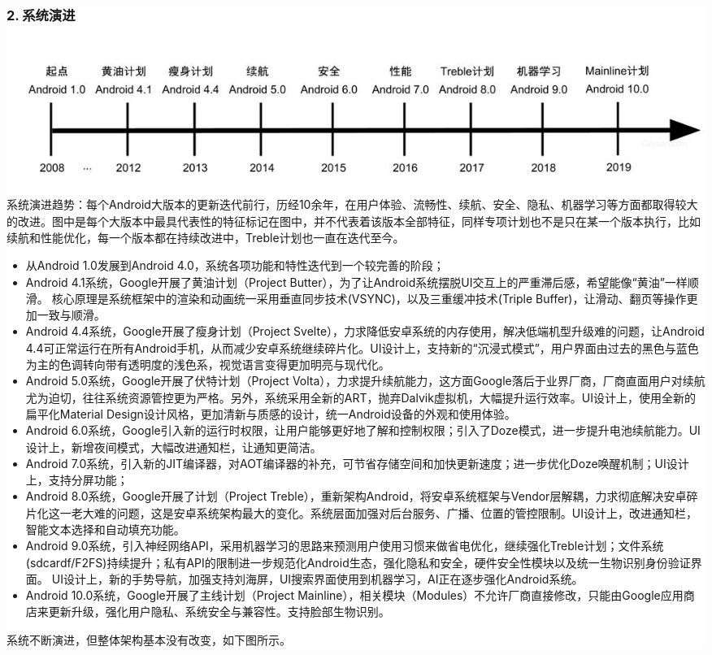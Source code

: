 
### 2. 系统演进

![android_os_evolution](/images/android-future/android_os_evolution.jpg)
系统演进趋势：每个Android大版本的更新迭代前行，历经10余年，在用户体验、流畅性、续航、安全、隐私、机器学习等方面都取得较大的改进。图中是每个大版本中最具代表性的特征标记在图中，并不代表着该版本全部特征，同样专项计划也不是只在某一个版本执行，比如续航和性能优化，每一个版本都在持续改进中，Treble计划也一直在迭代至今。

- 从Android 1.0发展到Android 4.0，系统各项功能和特性迭代到一个较完善的阶段；
- Android 4.1系统，Google开展了黄油计划（Project Butter），为了让Android系统摆脱UI交互上的严重滞后感，希望能像“黄油”一样顺滑。
核心原理是系统框架中的渲染和动画统一采用垂直同步技术(VSYNC)，以及三重缓冲技术(Triple Buffer)，让滑动、翻页等操作更加一致与顺滑。
- Android 4.4系统，Google开展了瘦身计划（Project Svelte），力求降低安卓系统的内存使用，解决低端机型升级难的问题，让Android 4.4可正常运行在所有Android手机，从而减少安卓系统继续碎片化。UI设计上，支持新的“沉浸式模式”，用户界面由过去的黑色与蓝色为主的色调转向带有透明度的浅色系，视觉语言变得更加明亮与现代化。
- Android 5.0系统，Google开展了伏特计划（Project Volta），力求提升续航能力，这方面Google落后于业界厂商，厂商直面用户对续航尤为迫切，往往系统资源管控更为严格。另外，系统采用全新的ART，抛弃Dalvik虚拟机，大幅提升运行效率。UI设计上，使用全新的扁平化Material Design设计风格，更加清新与质感的设计，统一Android设备的外观和使用体验。
- Android 6.0系统，Google引入新的运行时权限，让用户能够更好地了解和控制权限；引入了Doze模式，进一步提升电池续航能力。UI设计上，新增夜间模式，大幅改进通知栏，让通知更简洁。
- Android 7.0系统，引入新的JIT编译器，对AOT编译器的补充，可节省存储空间和加快更新速度；进一步优化Doze唤醒机制；UI设计上，支持分屏功能；
- Android 8.0系统，Google开展了计划（Project Treble），重新架构Android，将安卓系统框架与Vendor层解耦，力求彻底解决安卓碎片化这一老大难的问题，这是安卓系统架构最大的变化。系统层面加强对后台服务、广播、位置的管控限制。UI设计上，改进通知栏，智能文本选择和自动填充功能。
- Android 9.0系统，引入神经网络API，采用机器学习的思路来预测用户使用习惯来做省电优化，继续强化Treble计划；文件系统(sdcardf/F2FS)持续提升；私有API的限制进一步规范化Android生态，强化隐私和安全，硬件安全性模块以及统一生物识别身份验证界面。 UI设计上，新的手势导航，加强支持刘海屏，UI搜索界面使用到机器学习，AI正在逐步强化Android系统。
- Android 10.0系统，Google开展了主线计划（Project Mainline），相关模块（Modules）不允许厂商直接修改，只能由Google应用商店来更新升级，强化用户隐私、系统安全与兼容性。支持脸部生物识别。

系统不断演进，但整体架构基本没有改变，如下图所示。
